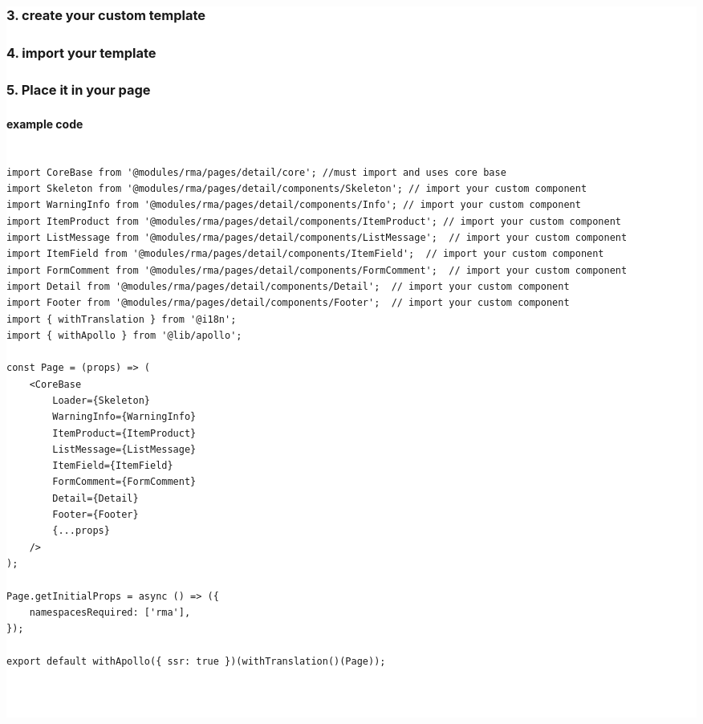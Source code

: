 ### 3. create your custom template
### 4. import your template
### 5. Place it in your page
#### example code


```node

import CoreBase from '@modules/rma/pages/detail/core'; //must import and uses core base
import Skeleton from '@modules/rma/pages/detail/components/Skeleton'; // import your custom component
import WarningInfo from '@modules/rma/pages/detail/components/Info'; // import your custom component
import ItemProduct from '@modules/rma/pages/detail/components/ItemProduct'; // import your custom component
import ListMessage from '@modules/rma/pages/detail/components/ListMessage';  // import your custom component
import ItemField from '@modules/rma/pages/detail/components/ItemField';  // import your custom component
import FormComment from '@modules/rma/pages/detail/components/FormComment';  // import your custom component
import Detail from '@modules/rma/pages/detail/components/Detail';  // import your custom component
import Footer from '@modules/rma/pages/detail/components/Footer';  // import your custom component
import { withTranslation } from '@i18n';
import { withApollo } from '@lib/apollo';

const Page = (props) => (
    <CoreBase
        Loader={Skeleton}
        WarningInfo={WarningInfo}
        ItemProduct={ItemProduct}
        ListMessage={ListMessage}
        ItemField={ItemField}
        FormComment={FormComment}
        Detail={Detail}
        Footer={Footer}
        {...props}
    />
);

Page.getInitialProps = async () => ({
    namespacesRequired: ['rma'],
});

export default withApollo({ ssr: true })(withTranslation()(Page));




```
